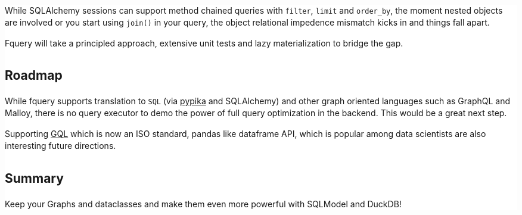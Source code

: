 While SQLAlchemy sessions can support method chained queries with `filter`, `limit` and `order_by`, the moment nested objects are involved or you start using `join()` in your query, the object relational impedence mismatch kicks in and things fall apart.

Fquery will take a principled approach, extensive unit tests and lazy materialization to bridge the gap.

## Roadmap

While fquery supports translation to `SQL` (via [pypika](https://github.com/kayak/pypika) and SQLAlchemy) and other graph oriented languages such as GraphQL and Malloy, there is no query executor to demo the power of full query optimization in the backend. This would be a great next step.

Supporting [GQL](https://www.gqlstandards.org/) which is now an ISO standard, pandas like dataframe API, which is popular among data scientists are also interesting future directions. 


## Summary
Keep your Graphs and dataclasses and make them even more powerful with SQLModel and DuckDB!